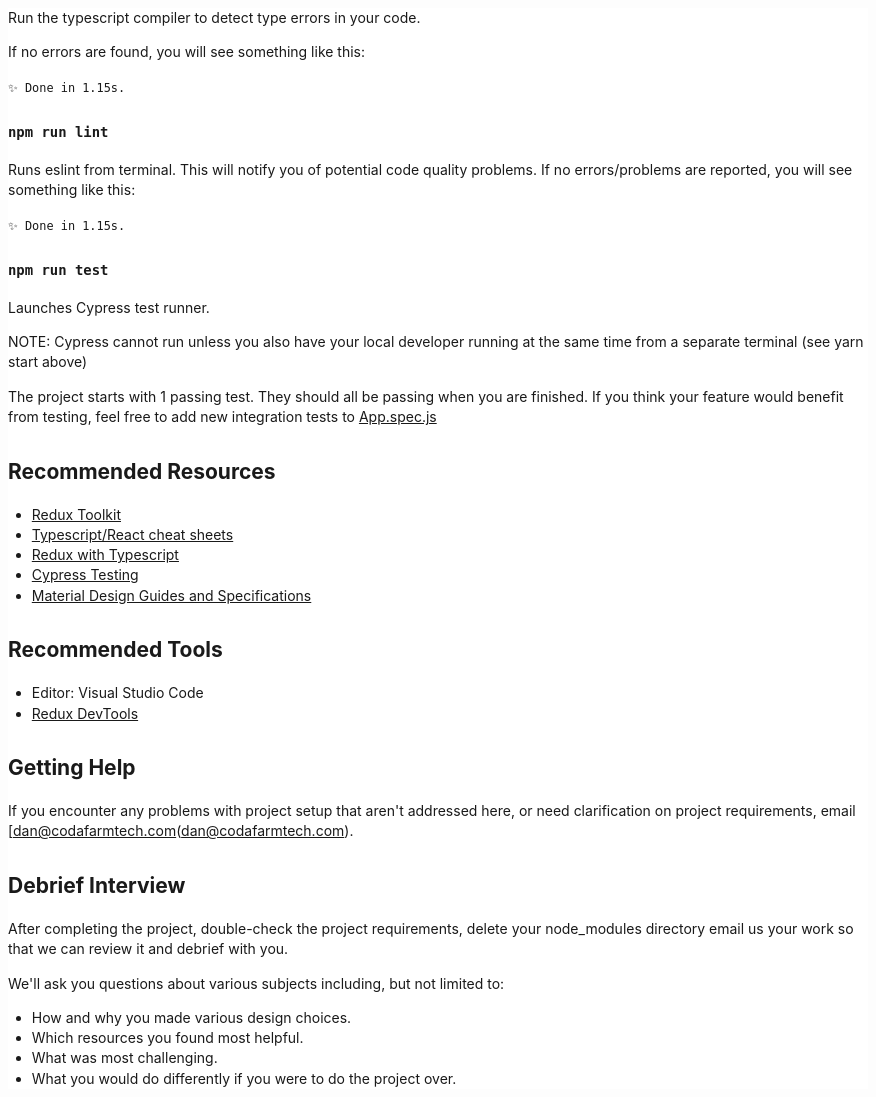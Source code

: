 Run the typescript compiler to detect type errors in your code.

If no errors are found, you will see something like this:

```md
✨ Done in 1.15s.
```

### `npm run lint`

Runs eslint from terminal. This will notify you of potential code quality problems. If no errors/problems are reported, you will see something like this:

```md
✨ Done in 1.15s.
```

### `npm run test`

Launches Cypress test runner.

NOTE: Cypress cannot run unless you also have your local developer running
at the same time from a separate terminal (see yarn start above)

The project starts with 1 passing test. They should all be passing when you
are finished. If you think your feature would benefit from testing, feel
free to add new integration tests to [App.spec.js](./cypress/integration/App.spec.js)

## Recommended Resources

- [Redux Toolkit](https://redux-toolkit.js.org/introduction/getting-started)
- [Typescript/React cheat sheets](https://react-typescript-cheatsheet.netlify.app/docs/basic/getting-started/basic_type_example)
- [Redux with Typescript](https://redux.js.org/usage/usage-with-typescript)
- [Cypress Testing](https://cypress.io)
- [Material Design Guides and Specifications](https://material.io/design)

## Recommended Tools

- Editor: Visual Studio Code
- [Redux DevTools](https://chrome.google.com/webstore/detail/redux-devtools/lmhkpmbekcpmknklioeibfkpmmfibljd?hl=en)

## Getting Help

If you encounter any problems with project setup that aren't addressed here,
or need clarification on project requirements, email [dan@codafarmtech.com(dan@codafarmtech.com).

## Debrief Interview

After completing the project, double-check the project requirements, delete your node_modules directory email us your work so that we can review it and debrief with you.

We'll ask you questions about various subjects including, but not limited to:

- How and why you made various design choices.
- Which resources you found most helpful.
- What was most challenging.
- What you would do differently if you were to do the project over.
